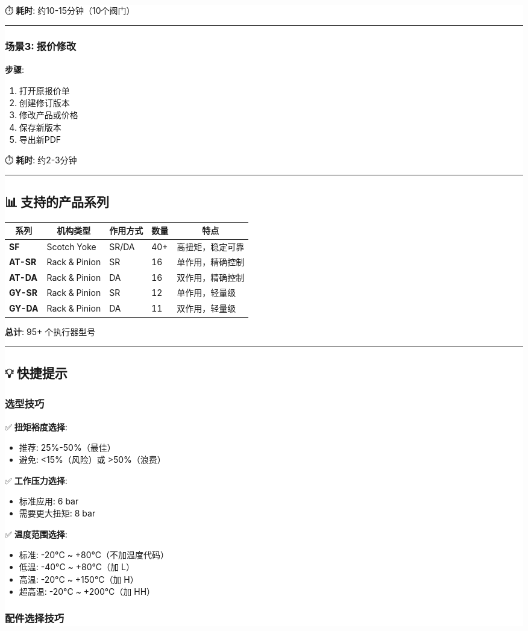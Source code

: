 ⏱️ **耗时**: 约10-15分钟（10个阀门）

---

### 场景3: 报价修改

**步骤**:
1. 打开原报价单
2. 创建修订版本
3. 修改产品或价格
4. 保存新版本
5. 导出新PDF

⏱️ **耗时**: 约2-3分钟

---

## 📊 支持的产品系列

| 系列 | 机构类型 | 作用方式 | 数量 | 特点 |
|------|----------|----------|------|------|
| **SF** | Scotch Yoke | SR/DA | 40+ | 高扭矩，稳定可靠 |
| **AT-SR** | Rack & Pinion | SR | 16 | 单作用，精确控制 |
| **AT-DA** | Rack & Pinion | DA | 16 | 双作用，精确控制 |
| **GY-SR** | Rack & Pinion | SR | 12 | 单作用，轻量级 |
| **GY-DA** | Rack & Pinion | DA | 11 | 双作用，轻量级 |

**总计**: 95+ 个执行器型号

---

## 💡 快捷提示

### 选型技巧

✅ **扭矩裕度选择**:
- 推荐: 25%-50%（最佳）
- 避免: <15%（风险）或 >50%（浪费）

✅ **工作压力选择**:
- 标准应用: 6 bar
- 需要更大扭矩: 8 bar

✅ **温度范围选择**:
- 标准: -20°C ~ +80°C（不加温度代码）
- 低温: -40°C ~ +80°C（加 L）
- 高温: -20°C ~ +150°C（加 H）
- 超高温: -20°C ~ +200°C（加 HH）

### 配件选择技巧
